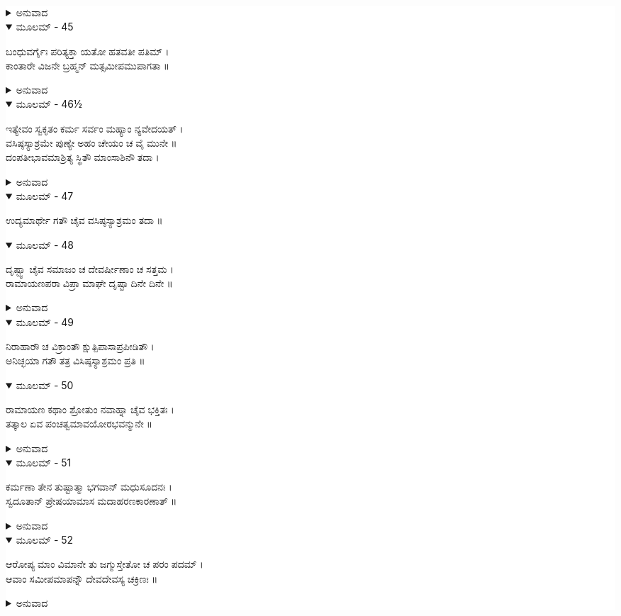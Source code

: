 <details><summary>ಅನುವಾದ</summary></details>

<details open><summary>ಮೂಲಮ್ - 45</summary>

ಬಂಧುವರ್ಗೈಃ ಪರಿತ್ಯಕ್ತಾ ಯತೋ ಹತವತೀ ಪತಿಮ್ ।  
ಕಾಂತಾರೇ ವಿಜನೇ ಬ್ರಹ್ಮನ್ ಮತ್ಸಮೀಪಮುಪಾಗತಾ ॥
</details>

<details><summary>ಅನುವಾದ</summary></details>

<details open><summary>ಮೂಲಮ್ - 46½</summary>

ಇತ್ಯೇವಂ ಸ್ವಕೃತಂ ಕರ್ಮ ಸರ್ವಂ ಮಹ್ಯಾಂ ನ್ಯವೇದಯತ್ ।  
ವಸಿಷ್ಠಸ್ಯಾಶ್ರಮೇ ಪುಣ್ಯೇ ಅಹಂ ಚೇಯಂ ಚ ವೈ ಮುನೇ ॥  
ದಂಪತೀಭಾವಮಾಶ್ರಿತ್ಯ ಸ್ಥಿತೌ ಮಾಂಸಾಶಿನೌ ತದಾ ।
</details>

<details><summary>ಅನುವಾದ</summary></details>

<details open><summary>ಮೂಲಮ್ - 47</summary>

ಉದ್ಯಮಾರ್ಥೇ ಗತೌ ಚೈವ ವಸಿಷ್ಠಸ್ಯಾಶ್ರಮಂ ತದಾ ॥
</details>

<details open><summary>ಮೂಲಮ್ - 48</summary>

ದೃಷ್ಟ್ವಾ ಚೈವ ಸಮಾಜಂ ಚ ದೇವರ್ಷೀಣಾಂ ಚ ಸತ್ತಮ ।  
ರಾಮಾಯಣಪರಾ ವಿಪ್ರಾ ಮಾಘೇ ದೃಷ್ಟಾ ದಿನೇ ದಿನೇ ॥
</details>

<details><summary>ಅನುವಾದ</summary></details>

<details open><summary>ಮೂಲಮ್ - 49</summary>

ನಿರಾಹಾರೌ ಚ ವಿಕ್ರಾಂತೌ ಕ್ಷುತ್ಪಿಪಾಸಾಪ್ರಪೀಡಿತೌ ।  
ಅನಿಚ್ಛಯಾ ಗತೌ ತತ್ರ ವಿಸಿಷ್ಠಸ್ಯಾಶ್ರಮಂ ಪ್ರತಿ ॥
</details>

<details open><summary>ಮೂಲಮ್ - 50</summary>

ರಾಮಾಯಣ ಕಥಾಂ ಶ್ರೋತುಂ ನವಾಹ್ನಾ ಚೈವ ಭಕ್ತಿತಃ ।  
ತತ್ಕಾಲ ಏವ ಪಂಚತ್ವಮಾವಯೋರಭವನ್ಮುನೇ ॥
</details>

<details><summary>ಅನುವಾದ</summary></details>

<details open><summary>ಮೂಲಮ್ - 51</summary>

ಕರ್ಮಣಾ ತೇನ ತುಷ್ಟಾತ್ಮಾ ಭಗವಾನ್ ಮಧುಸೂದನಃ ।  
ಸ್ವದೂತಾನ್ ಪ್ರೇಷಯಾಮಾಸ ಮದಾಹರಣಕಾರಣಾತ್ ॥
</details>

<details><summary>ಅನುವಾದ</summary></details>

<details open><summary>ಮೂಲಮ್ - 52</summary>

ಆರೋಪ್ಯ ಮಾಂ ವಿಮಾನೇ ತು ಜಗ್ಮುಸ್ತೇತೋ ಚ ಪರಂ ಪದಮ್ ।  
ಆವಾಂ ಸಮೀಪಮಾಪನ್ನೌ ದೇವದೇವಸ್ಯ ಚಕ್ರಿಣಃ ॥
</details>

<details><summary>ಅನುವಾದ</summary></details>
